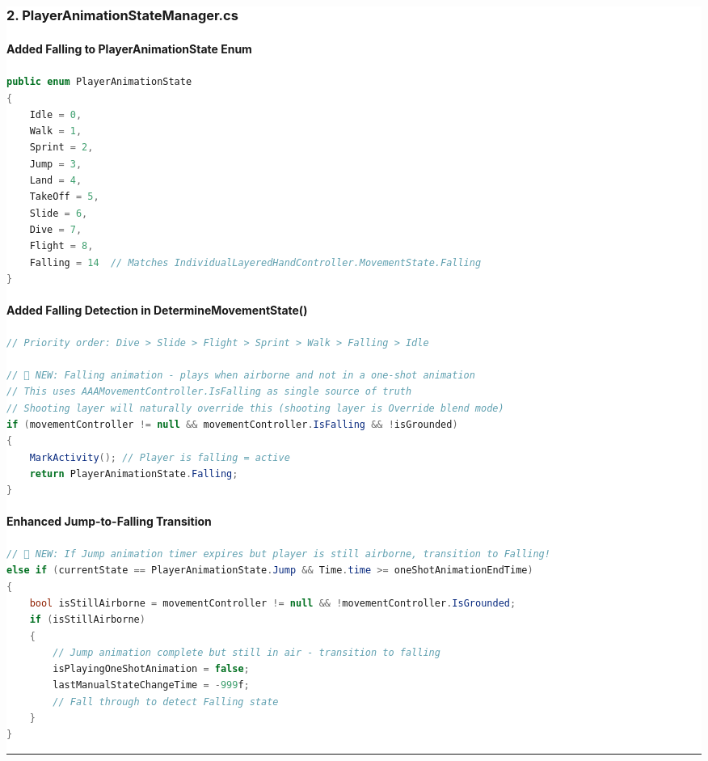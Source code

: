 ### **2. PlayerAnimationStateManager.cs**

#### **Added Falling to PlayerAnimationState Enum**
```csharp
public enum PlayerAnimationState
{
    Idle = 0,
    Walk = 1,
    Sprint = 2,
    Jump = 3,
    Land = 4,
    TakeOff = 5,
    Slide = 6,
    Dive = 7,
    Flight = 8,
    Falling = 14  // Matches IndividualLayeredHandController.MovementState.Falling
}
```

#### **Added Falling Detection in DetermineMovementState()**
```csharp
// Priority order: Dive > Slide > Flight > Sprint > Walk > Falling > Idle

// 🎯 NEW: Falling animation - plays when airborne and not in a one-shot animation
// This uses AAAMovementController.IsFalling as single source of truth
// Shooting layer will naturally override this (shooting layer is Override blend mode)
if (movementController != null && movementController.IsFalling && !isGrounded)
{
    MarkActivity(); // Player is falling = active
    return PlayerAnimationState.Falling;
}
```

#### **Enhanced Jump-to-Falling Transition**
```csharp
// 🎯 NEW: If Jump animation timer expires but player is still airborne, transition to Falling!
else if (currentState == PlayerAnimationState.Jump && Time.time >= oneShotAnimationEndTime)
{
    bool isStillAirborne = movementController != null && !movementController.IsGrounded;
    if (isStillAirborne)
    {
        // Jump animation complete but still in air - transition to falling
        isPlayingOneShotAnimation = false;
        lastManualStateChangeTime = -999f;
        // Fall through to detect Falling state
    }
}
```

---
